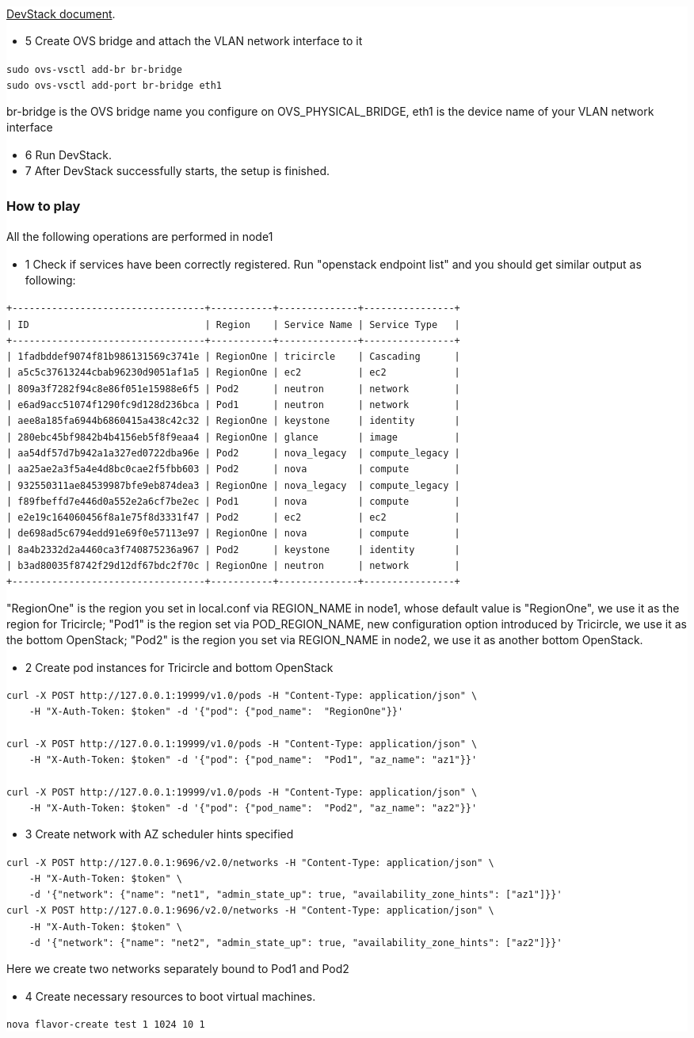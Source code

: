 [DevStack document](http://docs.openstack.org/developer/devstack/).

- 5 Create OVS bridge and attach the VLAN network interface to it
```
sudo ovs-vsctl add-br br-bridge
sudo ovs-vsctl add-port br-bridge eth1
```
br-bridge is the OVS bridge name you configure on OVS_PHYSICAL_BRIDGE, eth1 is
the device name of your VLAN network interface
- 6 Run DevStack.
- 7 After DevStack successfully starts, the setup is finished.

### How to play
All the following operations are performed in node1

- 1 Check if services have been correctly registered. Run "openstack endpoint
list" and you should get similar output as following:
```
+----------------------------------+-----------+--------------+----------------+
| ID                               | Region    | Service Name | Service Type   |
+----------------------------------+-----------+--------------+----------------+
| 1fadbddef9074f81b986131569c3741e | RegionOne | tricircle    | Cascading      |
| a5c5c37613244cbab96230d9051af1a5 | RegionOne | ec2          | ec2            |
| 809a3f7282f94c8e86f051e15988e6f5 | Pod2      | neutron      | network        |
| e6ad9acc51074f1290fc9d128d236bca | Pod1      | neutron      | network        |
| aee8a185fa6944b6860415a438c42c32 | RegionOne | keystone     | identity       |
| 280ebc45bf9842b4b4156eb5f8f9eaa4 | RegionOne | glance       | image          |
| aa54df57d7b942a1a327ed0722dba96e | Pod2      | nova_legacy  | compute_legacy |
| aa25ae2a3f5a4e4d8bc0cae2f5fbb603 | Pod2      | nova         | compute        |
| 932550311ae84539987bfe9eb874dea3 | RegionOne | nova_legacy  | compute_legacy |
| f89fbeffd7e446d0a552e2a6cf7be2ec | Pod1      | nova         | compute        |
| e2e19c164060456f8a1e75f8d3331f47 | Pod2      | ec2          | ec2            |
| de698ad5c6794edd91e69f0e57113e97 | RegionOne | nova         | compute        |
| 8a4b2332d2a4460ca3f740875236a967 | Pod2      | keystone     | identity       |
| b3ad80035f8742f29d12df67bdc2f70c | RegionOne | neutron      | network        |
+----------------------------------+-----------+--------------+----------------+
```
"RegionOne" is the region you set in local.conf via REGION_NAME in node1, whose
default value is "RegionOne", we use it as the region for Tricircle; "Pod1" is
the region set via POD_REGION_NAME, new configuration option introduced by
Tricircle, we use it as the bottom OpenStack; "Pod2" is the region you set via
REGION_NAME in node2, we use it as another bottom OpenStack.
- 2 Create pod instances for Tricircle and bottom OpenStack
```
curl -X POST http://127.0.0.1:19999/v1.0/pods -H "Content-Type: application/json" \
    -H "X-Auth-Token: $token" -d '{"pod": {"pod_name":  "RegionOne"}}'

curl -X POST http://127.0.0.1:19999/v1.0/pods -H "Content-Type: application/json" \
    -H "X-Auth-Token: $token" -d '{"pod": {"pod_name":  "Pod1", "az_name": "az1"}}'

curl -X POST http://127.0.0.1:19999/v1.0/pods -H "Content-Type: application/json" \
    -H "X-Auth-Token: $token" -d '{"pod": {"pod_name":  "Pod2", "az_name": "az2"}}'
```
- 3 Create network with AZ scheduler hints specified
```
curl -X POST http://127.0.0.1:9696/v2.0/networks -H "Content-Type: application/json" \
    -H "X-Auth-Token: $token" \
    -d '{"network": {"name": "net1", "admin_state_up": true, "availability_zone_hints": ["az1"]}}'
curl -X POST http://127.0.0.1:9696/v2.0/networks -H "Content-Type: application/json" \
    -H "X-Auth-Token: $token" \
    -d '{"network": {"name": "net2", "admin_state_up": true, "availability_zone_hints": ["az2"]}}'
```
Here we create two networks separately bound to Pod1 and Pod2
- 4 Create necessary resources to boot virtual machines.
```
nova flavor-create test 1 1024 10 1
```